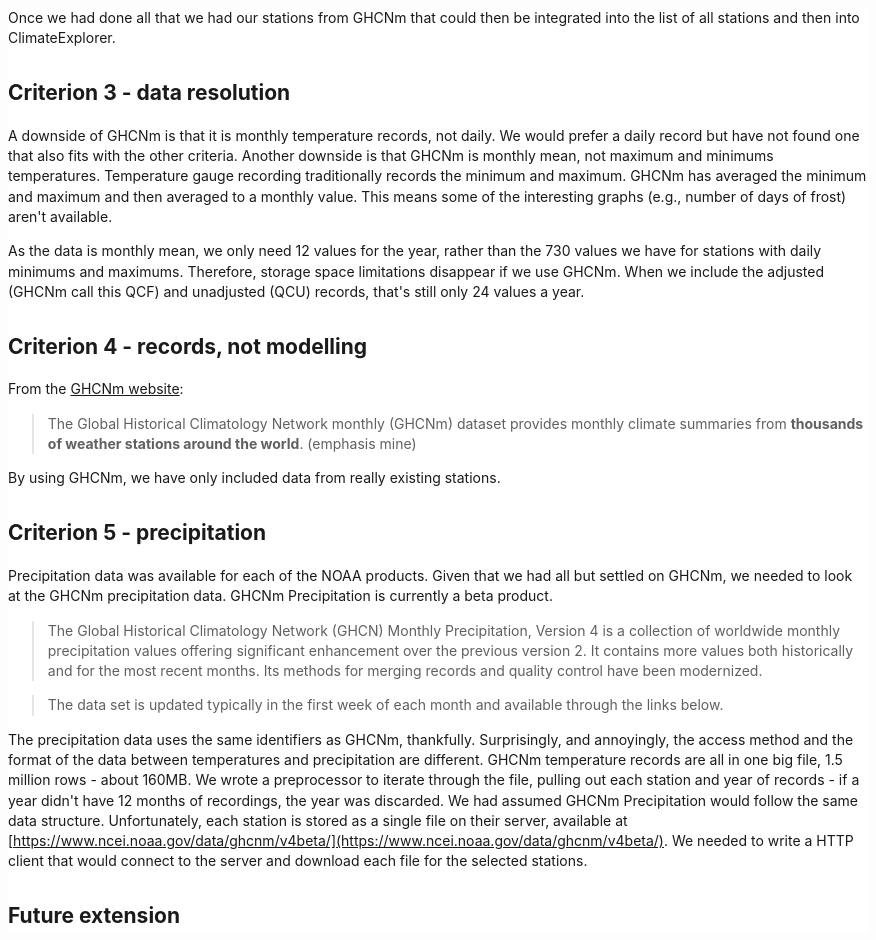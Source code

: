Once we had done all that we had our stations from GHCNm that could then be integrated into the list of all stations and then into ClimateExplorer.

## Criterion 3 - data resolution

A downside of GHCNm is that it is monthly temperature records, not daily. We would prefer a daily record but have not found one that also fits with the other criteria. Another downside is that GHCNm is monthly mean, not maximum and minimums temperatures. Temperature gauge recording traditionally records the minimum and maximum. GHCNm has averaged the minimum and maximum and then averaged to a monthly value. This means some of the interesting graphs (e.g., number of days of frost) aren't available.

As the data is monthly mean, we only need 12 values for the year, rather than the 730 values we have for stations with daily minimums and maximums. Therefore, storage space limitations disappear if we use GHCNm. When we include the adjusted (GHCNm call this QCF) and unadjusted (QCU) records, that's still only 24 values a year.

## Criterion 4 - records, not modelling

From the [GHCNm website](https://www.ncei.noaa.gov/products/land-based-station/global-historical-climatology-network-monthly):

> The Global Historical Climatology Network monthly (GHCNm) dataset provides monthly climate summaries from **thousands of weather stations around the world**. (emphasis mine)

By using GHCNm, we have only included data from really existing stations.

## Criterion 5 - precipitation

Precipitation data was available for each of the NOAA products. Given that we had all but settled on GHCNm, we needed to look at the GHCNm precipitation data. GHCNm Precipitation is currently a beta product.

> The Global Historical Climatology Network (GHCN) Monthly Precipitation, Version 4 is a collection of worldwide monthly precipitation values offering significant enhancement over the previous version 2.  It contains more values both historically and for the most recent months.  Its methods for merging records and quality control have been modernized.  

> The data set is updated typically in the first week of each month and available through the links below.

The precipitation data uses the same identifiers as GHCNm, thankfully. Surprisingly, and annoyingly, the access method and the format of the data between temperatures and precipitation are different. GHCNm temperature records are all in one big file, 1.5 million rows - about 160MB. We wrote a preprocessor to iterate through the file, pulling out each station and year of records - if a year didn't have 12 months of recordings, the year was discarded. We had assumed GHCNm Precipitation would follow the same data structure. Unfortunately, each station is stored as a single file on their server, available at [https://www.ncei.noaa.gov/data/ghcnm/v4beta/](https://www.ncei.noaa.gov/data/ghcnm/v4beta/). We needed to write a HTTP client that would connect to the server and download each file for the selected stations.

## Future extension
